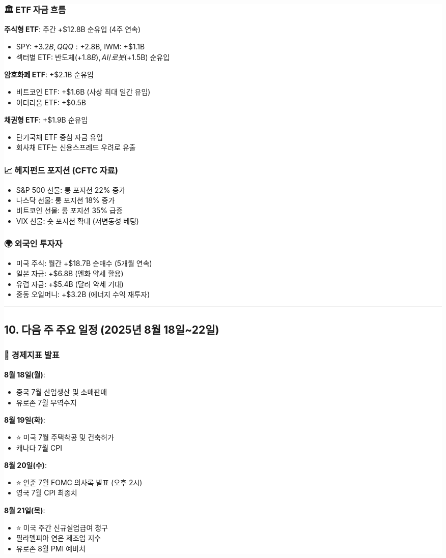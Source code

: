 ### 🏛️ **ETF 자금 흐름**

**주식형 ETF**: 주간 +$12.8B 순유입 (4주 연속)

- SPY: +$3.2B, QQQ: +$2.8B, IWM: +$1.1B
- 섹터별 ETF: 반도체(+$1.8B), AI/로봇(+$1.5B) 순유입

**암호화폐 ETF**: +$2.1B 순유입

- 비트코인 ETF: +$1.6B (사상 최대 일간 유입)
- 이더리움 ETF: +$0.5B

**채권형 ETF**: +$1.9B 순유입

- 단기국채 ETF 중심 자금 유입
- 회사채 ETF는 신용스프레드 우려로 유출

### 📈 **헤지펀드 포지션 (CFTC 자료)**

- S&P 500 선물: 롱 포지션 22% 증가
- 나스닥 선물: 롱 포지션 18% 증가
- 비트코인 선물: 롱 포지션 35% 급증
- VIX 선물: 숏 포지션 확대 (저변동성 베팅)

### 🌍 **외국인 투자자**

- 미국 주식: 월간 +$18.7B 순매수 (5개월 연속)
- 일본 자금: +$6.8B (엔화 약세 활용)
- 유럽 자금: +$5.4B (달러 약세 기대)
- 중동 오일머니: +$3.2B (에너지 수익 재투자)

---

## 10. 다음 주 주요 일정 (2025년 8월 18일~22일)

### 📅 **경제지표 발표**

**8월 18일(월)**:

- 중국 7월 산업생산 및 소매판매
- 유로존 7월 무역수지

**8월 19일(화)**:

- ⭐ 미국 7월 주택착공 및 건축허가
- 캐나다 7월 CPI

**8월 20일(수)**:

- ⭐ 연준 7월 FOMC 의사록 발표 (오후 2시)
- 영국 7월 CPI 최종치

**8월 21일(목)**:

- ⭐ 미국 주간 신규실업급여 청구
- 필라델피아 연은 제조업 지수
- 유로존 8월 PMI 예비치
